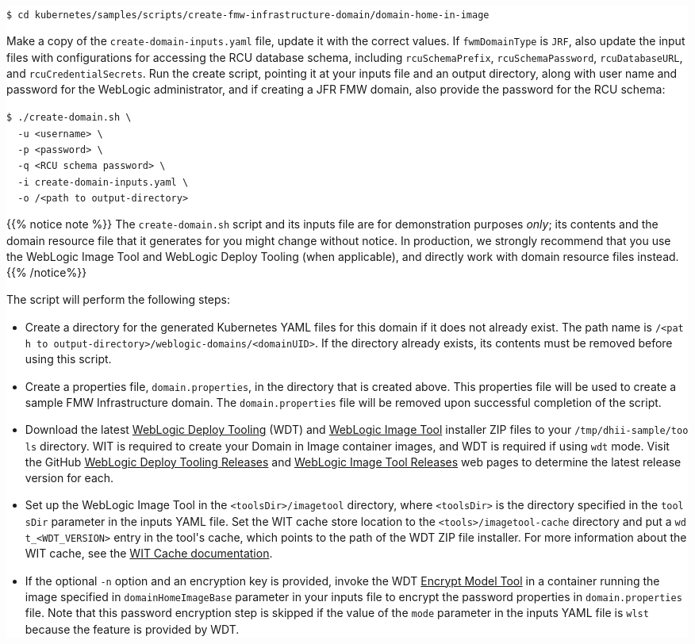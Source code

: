 ```shell
$ cd kubernetes/samples/scripts/create-fmw-infrastructure-domain/domain-home-in-image
```
Make a copy of the `create-domain-inputs.yaml` file, update it with the correct values.
If `fwmDomainType` is `JRF`, also update the input files with configurations for accessing the RCU database schema,
including `rcuSchemaPrefix`, `rcuSchemaPassword`, `rcuDatabaseURL`, and `rcuCredentialSecrets`.
Run the create script, pointing it at your inputs file and an output directory, along with user name and password for the WebLogic administrator,
and if creating a JFR FMW domain, also provide the password for the RCU schema:

```shell
$ ./create-domain.sh \
  -u <username> \
  -p <password> \
  -q <RCU schema password> \
  -i create-domain-inputs.yaml \
  -o /<path to output-directory>
```
{{% notice note %}} The `create-domain.sh` script and its inputs file are for demonstration purposes _only_; its contents and the domain resource file that it generates for you might change without notice. In production, we strongly recommend that you use the WebLogic Image Tool and WebLogic Deploy Tooling (when applicable), and directly work with domain resource files instead.
{{% /notice%}}

The script will perform the following steps:

* Create a directory for the generated Kubernetes YAML files for this domain if it does not
  already exist.  The path name is `/<path to output-directory>/weblogic-domains/<domainUID>`.
  If the directory already exists, its contents must be removed before using this script.

* Create a properties file, `domain.properties`, in the directory that is created above.
  This properties file will be used to create a sample FMW Infrastructure domain.
  The `domain.properties` file will be removed upon successful completion of the script.

* Download the latest [WebLogic Deploy Tooling](https://oracle.github.io/weblogic-deploy-tooling/) (WDT) and [WebLogic Image Tool](https://oracle.github.io/weblogic-image-tool/) installer ZIP files to your `/tmp/dhii-sample/tools` directory.
  WIT is required to create your Domain in Image container images, and WDT is required if using `wdt` mode.
  Visit the GitHub [WebLogic Deploy Tooling Releases](https://github.com/oracle/weblogic-deploy-tooling/releases) and [WebLogic Image Tool Releases](https://github.com/oracle/weblogic-image-tool/releases) web pages to determine the latest release version for each.

* Set up the WebLogic Image Tool in the `<toolsDir>/imagetool` directory, where `<toolsDir>` is the
  directory specified in the `toolsDir` parameter in the inputs YAML file. Set the
  WIT cache store location to the `<tools>/imagetool-cache` directory and
  put a `wdt_<WDT_VERSION>` entry in the tool's cache, which points to the path of the WDT ZIP file installer.
  For more information about the WIT cache, see the
  [WIT Cache documentation](https://oracle.github.io/weblogic-image-tool/userguide/tools/cache/).

* If the optional `-n` option and an encryption key is provided, invoke the WDT
  [Encrypt Model Tool](https://oracle.github.io/weblogic-deploy-tooling/userguide/tools/encrypt/)
  in a container running the image specified in `domainHomeImageBase` parameter in your inputs file
  to encrypt the password properties in `domain.properties` file. Note that this password encryption
  step is skipped if the value of the `mode` parameter in the inputs YAML file is `wlst` because
  the feature is provided by WDT.
